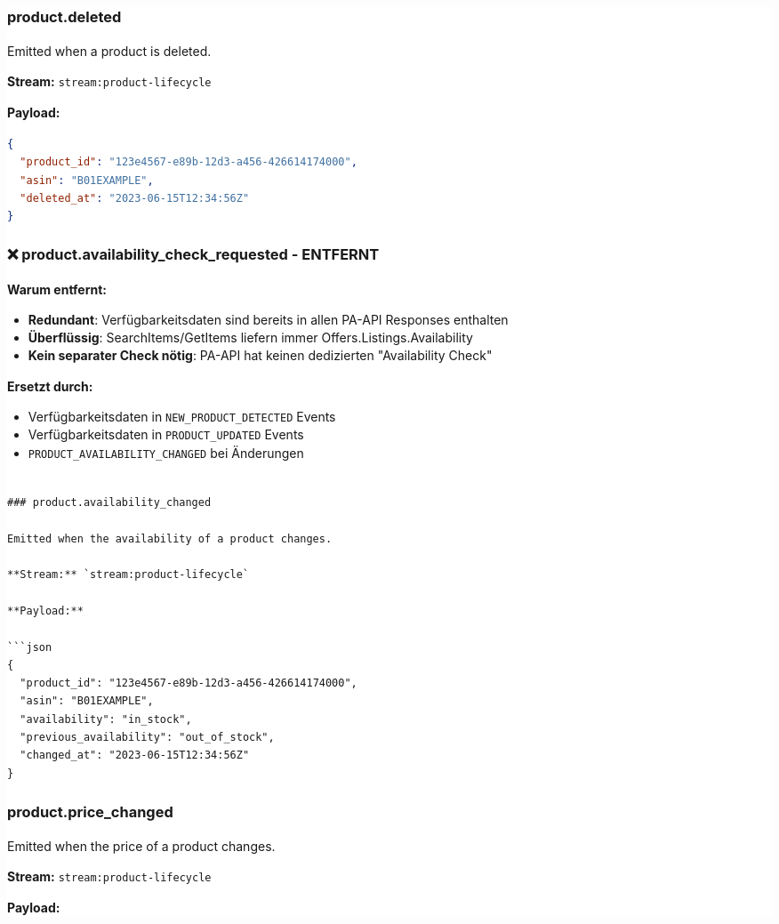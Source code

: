 ### product.deleted

Emitted when a product is deleted.

**Stream:** `stream:product-lifecycle`

**Payload:**

```json
{
  "product_id": "123e4567-e89b-12d3-a456-426614174000",
  "asin": "B01EXAMPLE",
  "deleted_at": "2023-06-15T12:34:56Z"
}
```

### ❌ product.availability_check_requested - ENTFERNT

**Warum entfernt:**
- **Redundant**: Verfügbarkeitsdaten sind bereits in allen PA-API Responses enthalten
- **Überflüssig**: SearchItems/GetItems liefern immer Offers.Listings.Availability
- **Kein separater Check nötig**: PA-API hat keinen dedizierten "Availability Check"

**Ersetzt durch:**
- Verfügbarkeitsdaten in `NEW_PRODUCT_DETECTED` Events
- Verfügbarkeitsdaten in `PRODUCT_UPDATED` Events
- `PRODUCT_AVAILABILITY_CHANGED` bei Änderungen
```

### product.availability_changed

Emitted when the availability of a product changes.

**Stream:** `stream:product-lifecycle`

**Payload:**

```json
{
  "product_id": "123e4567-e89b-12d3-a456-426614174000",
  "asin": "B01EXAMPLE",
  "availability": "in_stock",
  "previous_availability": "out_of_stock",
  "changed_at": "2023-06-15T12:34:56Z"
}
```

### product.price_changed

Emitted when the price of a product changes.

**Stream:** `stream:product-lifecycle`

**Payload:**

